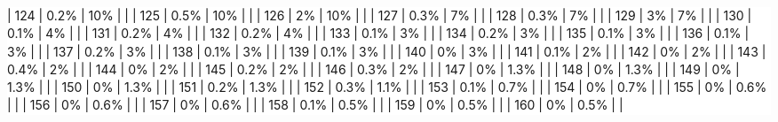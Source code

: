 | 124 | 0.2% | 10% |  |
| 125 | 0.5% | 10% |  |
| 126 | 2% | 10% |  |
| 127 | 0.3% | 7% |  |
| 128 | 0.3% | 7% |  |
| 129 | 3% | 7% |  |
| 130 | 0.1% | 4% |  |
| 131 | 0.2% | 4% |  |
| 132 | 0.2% | 4% |  |
| 133 | 0.1% | 3% |  |
| 134 | 0.2% | 3% |  |
| 135 | 0.1% | 3% |  |
| 136 | 0.1% | 3% |  |
| 137 | 0.2% | 3% |  |
| 138 | 0.1% | 3% |  |
| 139 | 0.1% | 3% |  |
| 140 | 0% | 3% |  |
| 141 | 0.1% | 2% |  |
| 142 | 0% | 2% |  |
| 143 | 0.4% | 2% |  |
| 144 | 0% | 2% |  |
| 145 | 0.2% | 2% |  |
| 146 | 0.3% | 2% |  |
| 147 | 0% | 1.3% |  |
| 148 | 0% | 1.3% |  |
| 149 | 0% | 1.3% |  |
| 150 | 0% | 1.3% |  |
| 151 | 0.2% | 1.3% |  |
| 152 | 0.3% | 1.1% |  |
| 153 | 0.1% | 0.7% |  |
| 154 | 0% | 0.7% |  |
| 155 | 0% | 0.6% |  |
| 156 | 0% | 0.6% |  |
| 157 | 0% | 0.6% |  |
| 158 | 0.1% | 0.5% |  |
| 159 | 0% | 0.5% |  |
| 160 | 0% | 0.5% |  |